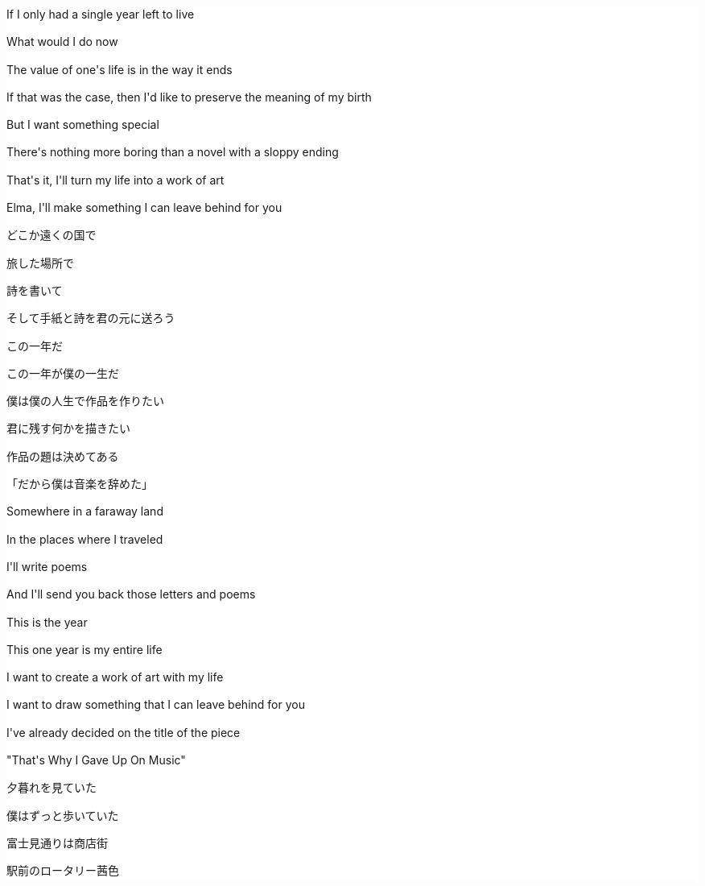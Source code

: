 If I only had a single year left to live

What would I do now

The value of one's life is in the way it ends

If that was the case, then I'd like to preserve the meaning of my birth

But I want something special

There's nothing more boring than a novel with a sloppy ending

That's it, I'll turn my life into a work of art

Elma, I'll make something I can leave behind for you

  

どこか遠くの国で

旅した場所で

詩を書いて

そして手紙と詩を君の元に送ろう

この一年だ

この一年が僕の一生だ

僕は僕の人生で作品を作りたい

君に残す何かを描きたい

作品の題は決めてある

「だから僕は音楽を辞めた｣

Somewhere in a faraway land

In the places where I traveled

I'll write poems

And I'll send you back those letters and poems

This is the year

This one year is my entire life

I want to create a work of art with my life

I want to draw something that I can leave behind for you

I've already decided on the title of the piece

"That's Why I Gave Up On Music"

  

夕暮れを見ていた

僕はずっと歩いていた

富士見通りは商店街

駅前のロータリー茜色
